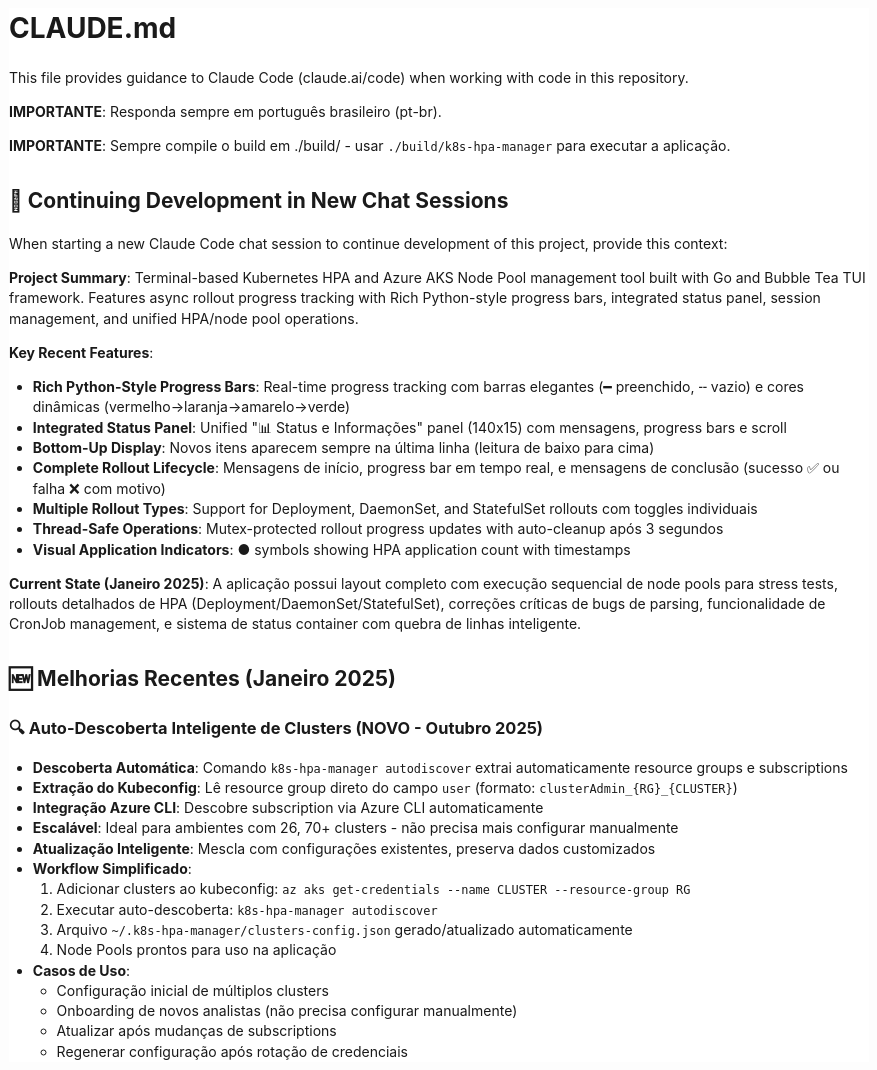 # CLAUDE.md

This file provides guidance to Claude Code (claude.ai/code) when working with code in this repository.

**IMPORTANTE**: Responda sempre em português brasileiro (pt-br).

**IMPORTANTE**: Sempre compile o build em ./build/ - usar `./build/k8s-hpa-manager` para executar a aplicação.

## 💬 Continuing Development in New Chat Sessions

When starting a new Claude Code chat session to continue development of this project, provide this context:

**Project Summary**: Terminal-based Kubernetes HPA and Azure AKS Node Pool management tool built with Go and Bubble Tea TUI framework. Features async rollout progress tracking with Rich Python-style progress bars, integrated status panel, session management, and unified HPA/node pool operations.

**Key Recent Features**:
- **Rich Python-Style Progress Bars**: Real-time progress tracking com barras elegantes (━ preenchido, ╌ vazio) e cores dinâmicas (vermelho→laranja→amarelo→verde)
- **Integrated Status Panel**: Unified "📊 Status e Informações" panel (140x15) com mensagens, progress bars e scroll
- **Bottom-Up Display**: Novos itens aparecem sempre na última linha (leitura de baixo para cima)
- **Complete Rollout Lifecycle**: Mensagens de início, progress bar em tempo real, e mensagens de conclusão (sucesso ✅ ou falha ❌ com motivo)
- **Multiple Rollout Types**: Support for Deployment, DaemonSet, and StatefulSet rollouts com toggles individuais
- **Thread-Safe Operations**: Mutex-protected rollout progress updates with auto-cleanup após 3 segundos
- **Visual Application Indicators**: ● symbols showing HPA application count with timestamps

**Current State (Janeiro 2025)**: A aplicação possui layout completo com execução sequencial de node pools para stress tests, rollouts detalhados de HPA (Deployment/DaemonSet/StatefulSet), correções críticas de bugs de parsing, funcionalidade de CronJob management, e sistema de status container com quebra de linhas inteligente.

## 🆕 Melhorias Recentes (Janeiro 2025)

### 🔍 Auto-Descoberta Inteligente de Clusters (NOVO - Outubro 2025)
- **Descoberta Automática**: Comando `k8s-hpa-manager autodiscover` extrai automaticamente resource groups e subscriptions
- **Extração do Kubeconfig**: Lê resource group direto do campo `user` (formato: `clusterAdmin_{RG}_{CLUSTER}`)
- **Integração Azure CLI**: Descobre subscription via Azure CLI automaticamente
- **Escalável**: Ideal para ambientes com 26, 70+ clusters - não precisa mais configurar manualmente
- **Atualização Inteligente**: Mescla com configurações existentes, preserva dados customizados
- **Workflow Simplificado**:
  1. Adicionar clusters ao kubeconfig: `az aks get-credentials --name CLUSTER --resource-group RG`
  2. Executar auto-descoberta: `k8s-hpa-manager autodiscover`
  3. Arquivo `~/.k8s-hpa-manager/clusters-config.json` gerado/atualizado automaticamente
  4. Node Pools prontos para uso na aplicação
- **Casos de Uso**:
  - Configuração inicial de múltiplos clusters
  - Onboarding de novos analistas (não precisa configurar manualmente)
  - Atualizar após mudanças de subscriptions
  - Regenerar configuração após rotação de credenciais

